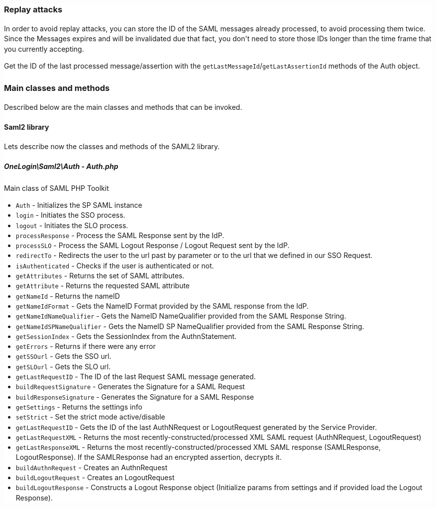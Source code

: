 ### Replay attacks

In order to avoid replay attacks, you can store the ID of the SAML messages already processed, to avoid processing them twice. Since the Messages expires and will be invalidated due that fact, you don't need to store those IDs longer than the time frame that you currently accepting.

Get the ID of the last processed message/assertion with the `getLastMessageId`/`getLastAssertionId` methods of the Auth object.

### Main classes and methods

Described below are the main classes and methods that can be invoked.

#### Saml2 library

Lets describe now the classes and methods of the SAML2 library.

##### OneLogin\Saml2\Auth - Auth.php

Main class of SAML PHP Toolkit

- `Auth` - Initializes the SP SAML instance
- `login` - Initiates the SSO process.
- `logout` - Initiates the SLO process.
- `processResponse` - Process the SAML Response sent by the IdP.
- `processSLO` - Process the SAML Logout Response / Logout Request sent by the
  IdP.
- `redirectTo` - Redirects the user to the url past by parameter or to the url
  that we defined in our SSO Request.
- `isAuthenticated` - Checks if the user is authenticated or not.
- `getAttributes` - Returns the set of SAML attributes.
- `getAttribute` - Returns the requested SAML attribute
- `getNameId` - Returns the nameID
- `getNameIdFormat` - Gets the NameID Format provided by the SAML response from the IdP.
- `getNameIdNameQualifier` - Gets the NameID NameQualifier provided from the SAML Response String.
- `getNameIdSPNameQualifier` - Gets the NameID SP NameQualifier provided from the SAML Response String.
- `getSessionIndex` - Gets the SessionIndex from the AuthnStatement.
- `getErrors` - Returns if there were any error
- `getSSOurl` - Gets the SSO url.
- `getSLOurl` - Gets the SLO url.
- `getLastRequestID` - The ID of the last Request SAML message generated.
- `buildRequestSignature` - Generates the Signature for a SAML Request
- `buildResponseSignature` - Generates the Signature for a SAML Response
- `getSettings` - Returns the settings info
- `setStrict` - Set the strict mode active/disable
- `getLastRequestID` - Gets the ID of the last AuthNRequest or LogoutRequest generated by the Service Provider.
- `getLastRequestXML` - Returns the most recently-constructed/processed XML SAML request (AuthNRequest, LogoutRequest)
- `getLastResponseXML` - Returns the most recently-constructed/processed XML SAML response (SAMLResponse, LogoutResponse). If the SAMLResponse had an encrypted assertion, decrypts it.
- `buildAuthnRequest` - Creates an AuthnRequest
- `buildLogoutRequest` - Creates an LogoutRequest
- `buildLogoutResponse` - Constructs a Logout Response object (Initialize params from settings and if provided load the Logout Response).
